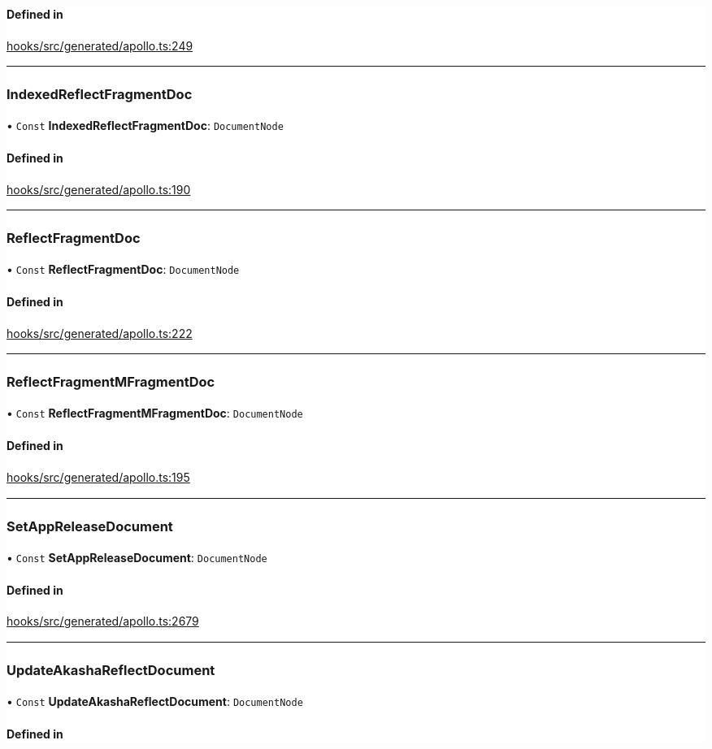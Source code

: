 #### Defined in

[hooks/src/generated/apollo.ts:249](https://github.com/AKASHAorg/akasha-core/blob/f6d11f7a/libs/hooks/src/generated/apollo.ts#L249)

___

### IndexedReflectFragmentDoc

• `Const` **IndexedReflectFragmentDoc**: `DocumentNode`

#### Defined in

[hooks/src/generated/apollo.ts:190](https://github.com/AKASHAorg/akasha-core/blob/f6d11f7a/libs/hooks/src/generated/apollo.ts#L190)

___

### ReflectFragmentDoc

• `Const` **ReflectFragmentDoc**: `DocumentNode`

#### Defined in

[hooks/src/generated/apollo.ts:222](https://github.com/AKASHAorg/akasha-core/blob/f6d11f7a/libs/hooks/src/generated/apollo.ts#L222)

___

### ReflectFragmentMFragmentDoc

• `Const` **ReflectFragmentMFragmentDoc**: `DocumentNode`

#### Defined in

[hooks/src/generated/apollo.ts:195](https://github.com/AKASHAorg/akasha-core/blob/f6d11f7a/libs/hooks/src/generated/apollo.ts#L195)

___

### SetAppReleaseDocument

• `Const` **SetAppReleaseDocument**: `DocumentNode`

#### Defined in

[hooks/src/generated/apollo.ts:2679](https://github.com/AKASHAorg/akasha-core/blob/f6d11f7a/libs/hooks/src/generated/apollo.ts#L2679)

___

### UpdateAkashaReflectDocument

• `Const` **UpdateAkashaReflectDocument**: `DocumentNode`

#### Defined in
